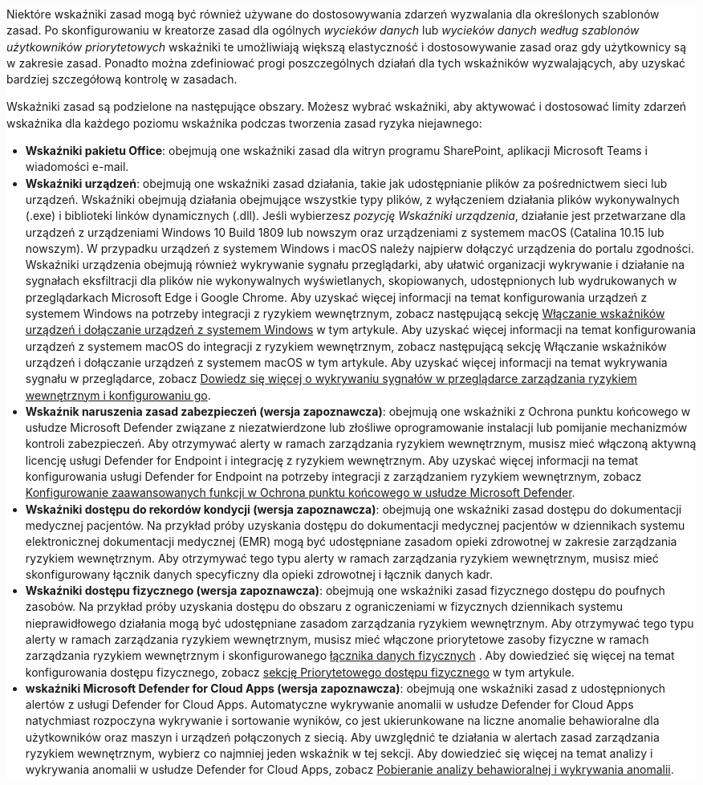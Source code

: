 Niektóre wskaźniki zasad mogą być również używane do dostosowywania zdarzeń wyzwalania dla określonych szablonów zasad. Po skonfigurowaniu w kreatorze zasad dla ogólnych *wycieków danych* lub *wycieków danych według szablonów użytkowników priorytetowych* wskaźniki te umożliwiają większą elastyczność i dostosowywanie zasad oraz gdy użytkownicy są w zakresie zasad. Ponadto można zdefiniować progi poszczególnych działań dla tych wskaźników wyzwalających, aby uzyskać bardziej szczegółową kontrolę w zasadach.

Wskaźniki zasad są podzielone na następujące obszary. Możesz wybrać wskaźniki, aby aktywować i dostosować limity zdarzeń wskaźnika dla każdego poziomu wskaźnika podczas tworzenia zasad ryzyka niejawnego:

- **Wskaźniki pakietu Office**: obejmują one wskaźniki zasad dla witryn programu SharePoint, aplikacji Microsoft Teams i wiadomości e-mail.
- **Wskaźniki urządzeń**: obejmują one wskaźniki zasad działania, takie jak udostępnianie plików za pośrednictwem sieci lub urządzeń. Wskaźniki obejmują działania obejmujące wszystkie typy plików, z wyłączeniem działania plików wykonywalnych (.exe) i biblioteki linków dynamicznych (.dll). Jeśli wybierzesz *pozycję Wskaźniki urządzenia*, działanie jest przetwarzane dla urządzeń z urządzeniami Windows 10 Build 1809 lub nowszym oraz urządzeniami z systemem macOS (Catalina 10.15 lub nowszym). W przypadku urządzeń z systemem Windows i macOS należy najpierw dołączyć urządzenia do portalu zgodności. Wskaźniki urządzenia obejmują również wykrywanie sygnału przeglądarki, aby ułatwić organizacji wykrywanie i działanie na sygnałach eksfiltracji dla plików nie wykonywalnych wyświetlanych, skopiowanych, udostępnionych lub wydrukowanych w przeglądarkach Microsoft Edge i Google Chrome. Aby uzyskać więcej informacji na temat konfigurowania urządzeń z systemem Windows na potrzeby integracji z ryzykiem wewnętrznym, zobacz następującą sekcję [Włączanie wskaźników urządzeń i dołączanie urządzeń z systemem Windows](insider-risk-management-settings.md#OnboardDevices) w tym artykule. Aby uzyskać więcej informacji na temat konfigurowania urządzeń z systemem macOS do integracji z ryzykiem wewnętrznym, zobacz następującą sekcję Włączanie wskaźników urządzeń i dołączanie urządzeń z systemem macOS w tym artykule. Aby uzyskać więcej informacji na temat wykrywania sygnału w przeglądarce, zobacz [Dowiedz się więcej o wykrywaniu sygnałów w przeglądarce zarządzania ryzykiem wewnętrznym i konfigurowaniu go](insider-risk-management-browser-support.md).
- **Wskaźnik naruszenia zasad zabezpieczeń (wersja zapoznawcza)**: obejmują one wskaźniki z Ochrona punktu końcowego w usłudze Microsoft Defender związane z niezatwierdzone lub złośliwe oprogramowanie instalacji lub pomijanie mechanizmów kontroli zabezpieczeń. Aby otrzymywać alerty w ramach zarządzania ryzykiem wewnętrznym, musisz mieć włączoną aktywną licencję usługi Defender for Endpoint i integrację z ryzykiem wewnętrznym. Aby uzyskać więcej informacji na temat konfigurowania usługi Defender for Endpoint na potrzeby integracji z zarządzaniem ryzykiem wewnętrznym, zobacz [Konfigurowanie zaawansowanych funkcji w Ochrona punktu końcowego w usłudze Microsoft Defender](/windows/security/threat-protection/microsoft-defender-atp/advanced-features\#share-endpoint-alerts-with-microsoft-compliance-center).
- **Wskaźniki dostępu do rekordów kondycji (wersja zapoznawcza)**: obejmują one wskaźniki zasad dostępu do dokumentacji medycznej pacjentów. Na przykład próby uzyskania dostępu do dokumentacji medycznej pacjentów w dziennikach systemu elektronicznej dokumentacji medycznej (EMR) mogą być udostępniane zasadom opieki zdrowotnej w zakresie zarządzania ryzykiem wewnętrznym. Aby otrzymywać tego typu alerty w ramach zarządzania ryzykiem wewnętrznym, musisz mieć skonfigurowany łącznik danych specyficzny dla opieki zdrowotnej i łącznik danych kadr.
- **Wskaźniki dostępu fizycznego (wersja zapoznawcza)**: obejmują one wskaźniki zasad fizycznego dostępu do poufnych zasobów. Na przykład próby uzyskania dostępu do obszaru z ograniczeniami w fizycznych dziennikach systemu nieprawidłowego działania mogą być udostępniane zasadom zarządzania ryzykiem wewnętrznym. Aby otrzymywać tego typu alerty w ramach zarządzania ryzykiem wewnętrznym, musisz mieć włączone priorytetowe zasoby fizyczne w ramach zarządzania ryzykiem wewnętrznym i skonfigurowanego [łącznika danych fizycznych](import-physical-badging-data.md) . Aby dowiedzieć się więcej na temat konfigurowania dostępu fizycznego, zobacz [sekcję Priorytetowego dostępu fizycznego](#priority-physical-assets-preview) w tym artykule.
- **wskaźniki Microsoft Defender for Cloud Apps (wersja zapoznawcza)**: obejmują one wskaźniki zasad z udostępnionych alertów z usługi Defender for Cloud Apps. Automatyczne wykrywanie anomalii w usłudze Defender for Cloud Apps natychmiast rozpoczyna wykrywanie i sortowanie wyników, co jest ukierunkowane na liczne anomalie behawioralne dla użytkowników oraz maszyn i urządzeń połączonych z siecią. Aby uwzględnić te działania w alertach zasad zarządzania ryzykiem wewnętrznym, wybierz co najmniej jeden wskaźnik w tej sekcji. Aby dowiedzieć się więcej na temat analizy i wykrywania anomalii w usłudze Defender for Cloud Apps, zobacz [Pobieranie analizy behawioralnej i wykrywania anomalii](/cloud-app-security/anomaly-detection-policy).